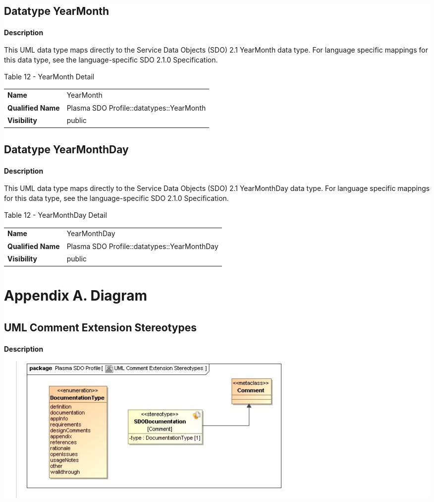 **Datatype** **YearMonth**
--------------------------

**Description**

This UML data type maps directly to the Service Data Objects (SDO) 2.1 YearMonth data type. For language specific mappings for this data type, see the language-specific SDO 2.1.0 Specification.

Table 12 - YearMonth Detail

|                    |                                          |
|--------------------|------------------------------------------|
| **Name**           | YearMonth                                |
| **Qualified Name** | Plasma SDO Profile::datatypes::YearMonth |
| **Visibility**     | public                                   |

**Datatype** **YearMonthDay**
-----------------------------

**Description**

This UML data type maps directly to the Service Data Objects (SDO) 2.1 YearMonthDay data type. For language specific mappings for this data type, see the language-specific SDO 2.1.0 Specification.

Table 12 - YearMonthDay Detail

|                    |                                             |
|--------------------|---------------------------------------------|
| **Name**           | YearMonthDay                                |
| **Qualified Name** | Plasma SDO Profile::datatypes::YearMonthDay |
| **Visibility**     | public                                      |

**Appendix A. Diagram**
=======================

**UML Comment Extension Stereotypes**
-------------------------------------

**Description**

> <img src="images/media/image4.jpeg" width="535" height="270" />
